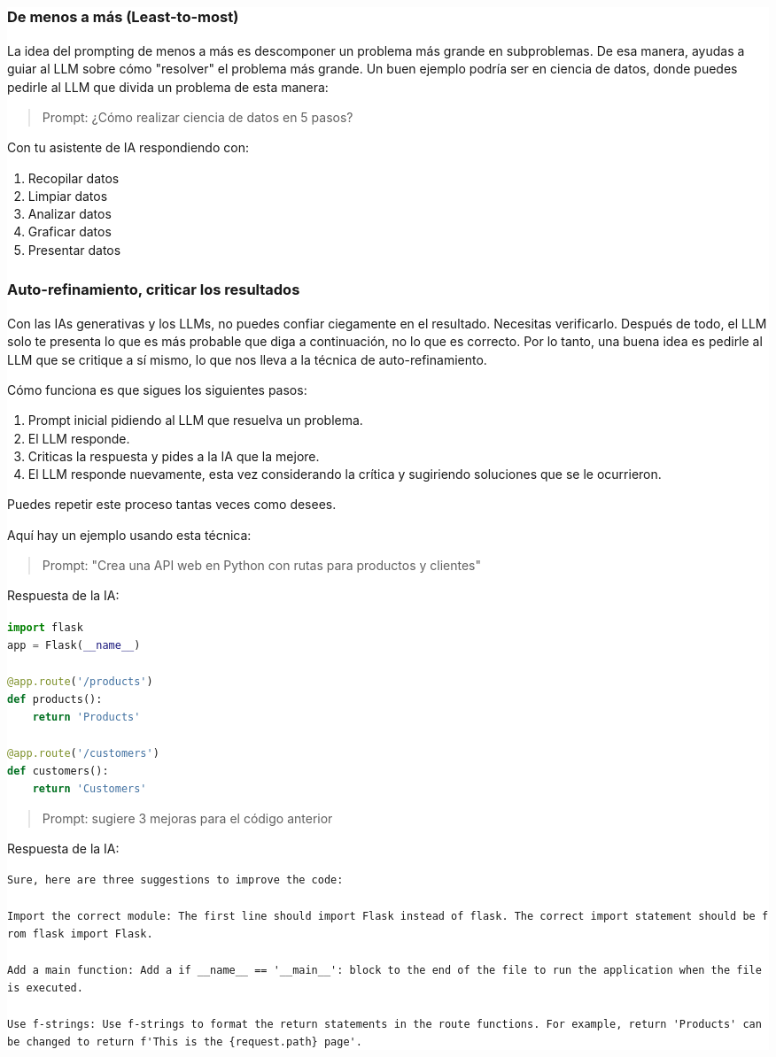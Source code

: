 ### De menos a más (Least-to-most)

La idea del prompting de menos a más es descomponer un problema más grande en subproblemas. De esa manera, ayudas a guiar al LLM sobre cómo "resolver" el problema más grande. Un buen ejemplo podría ser en ciencia de datos, donde puedes pedirle al LLM que divida un problema de esta manera:

> Prompt: ¿Cómo realizar ciencia de datos en 5 pasos?

Con tu asistente de IA respondiendo con:

1. Recopilar datos
1. Limpiar datos
1. Analizar datos
1. Graficar datos
1. Presentar datos

### Auto-refinamiento, criticar los resultados

Con las IAs generativas y los LLMs, no puedes confiar ciegamente en el resultado. Necesitas verificarlo. Después de todo, el LLM solo te presenta lo que es más probable que diga a continuación, no lo que es correcto. Por lo tanto, una buena idea es pedirle al LLM que se critique a sí mismo, lo que nos lleva a la técnica de auto-refinamiento.

Cómo funciona es que sigues los siguientes pasos:

1. Prompt inicial pidiendo al LLM que resuelva un problema.
1. El LLM responde.
1. Criticas la respuesta y pides a la IA que la mejore.
1. El LLM responde nuevamente, esta vez considerando la crítica y sugiriendo soluciones que se le ocurrieron.

Puedes repetir este proceso tantas veces como desees.

Aquí hay un ejemplo usando esta técnica:

> Prompt: "Crea una API web en Python con rutas para productos y clientes"

Respuesta de la IA:

```python
import flask
app = Flask(__name__)

@app.route('/products')
def products():
    return 'Products'

@app.route('/customers')
def customers():
    return 'Customers'
```

> Prompt: sugiere 3 mejoras para el código anterior

Respuesta de la IA:

```text
Sure, here are three suggestions to improve the code:

Import the correct module: The first line should import Flask instead of flask. The correct import statement should be from flask import Flask.

Add a main function: Add a if __name__ == '__main__': block to the end of the file to run the application when the file is executed.

Use f-strings: Use f-strings to format the return statements in the route functions. For example, return 'Products' can be changed to return f'This is the {request.path} page'.
```
